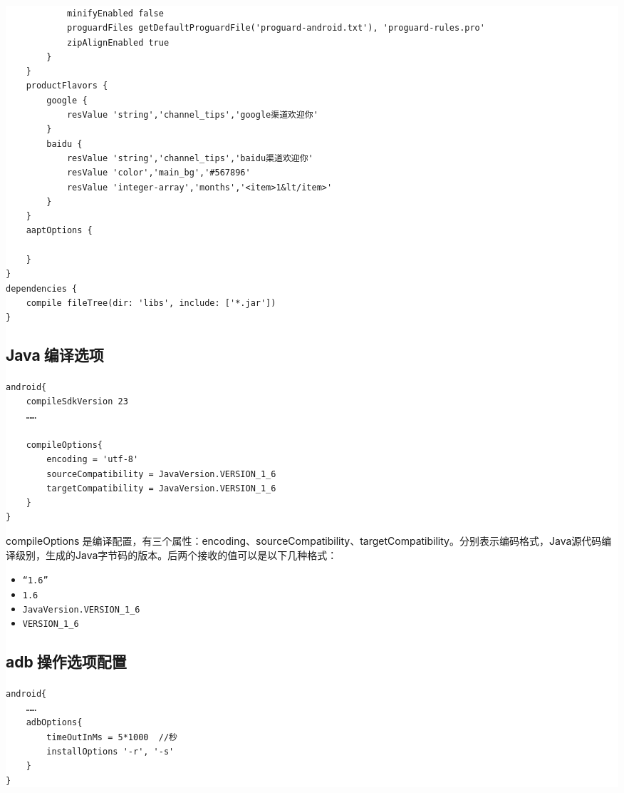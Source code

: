 ```
            minifyEnabled false
            proguardFiles getDefaultProguardFile('proguard-android.txt'), 'proguard-rules.pro'
            zipAlignEnabled true
        }
    }
    productFlavors {
        google {
            resValue 'string','channel_tips','google渠道欢迎你'
        }
        baidu {
            resValue 'string','channel_tips','baidu渠道欢迎你'
            resValue 'color','main_bg','#567896'
            resValue 'integer-array','months','<item>1&lt/item>'
        }
    }
    aaptOptions {

    }
}
dependencies {
    compile fileTree(dir: 'libs', include: ['*.jar'])
}
```

## Java 编译选项

```
android{
	compileSdkVersion 23
	……
	
	compileOptions{
		encoding = 'utf-8'
		sourceCompatibility = JavaVersion.VERSION_1_6
		targetCompatibility = JavaVersion.VERSION_1_6
	}
}
```

compileOptions 是编译配置，有三个属性：encoding、sourceCompatibility、targetCompatibility。分别表示编码格式，Java源代码编译级别，生成的Java字节码的版本。后两个接收的值可以是以下几种格式：  
* `“1.6”` 
* `1.6` 
* `JavaVersion.VERSION_1_6`
* `VERSION_1_6`

## adb 操作选项配置

```
android{
	……
	adbOptions{
		timeOutInMs = 5*1000  //秒
		installOptions '-r', '-s'
	}
}
```
